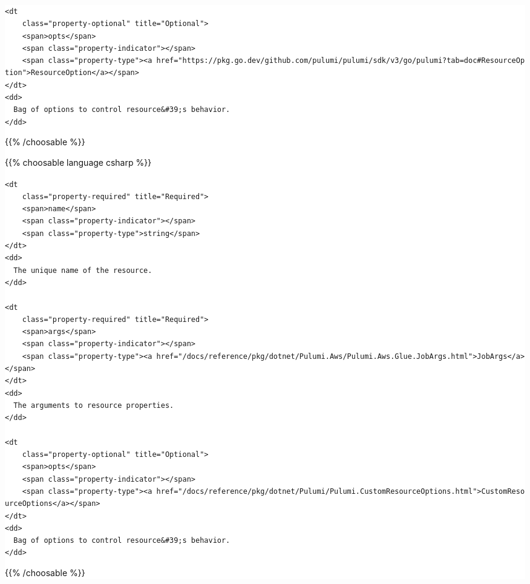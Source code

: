     <dt
        class="property-optional" title="Optional">
        <span>opts</span>
        <span class="property-indicator"></span>
        <span class="property-type"><a href="https://pkg.go.dev/github.com/pulumi/pulumi/sdk/v3/go/pulumi?tab=doc#ResourceOption">ResourceOption</a></span>
    </dt>
    <dd>
      Bag of options to control resource&#39;s behavior.
    </dd>
  

</dl>

{{% /choosable %}}

{{% choosable language csharp %}}

<dl class="resources-properties">
  
    <dt
        class="property-required" title="Required">
        <span>name</span>
        <span class="property-indicator"></span>
        <span class="property-type">string</span>
    </dt>
    <dd>
      The unique name of the resource.
    </dd>
  
    <dt
        class="property-required" title="Required">
        <span>args</span>
        <span class="property-indicator"></span>
        <span class="property-type"><a href="/docs/reference/pkg/dotnet/Pulumi.Aws/Pulumi.Aws.Glue.JobArgs.html">JobArgs</a></span>
    </dt>
    <dd>
      The arguments to resource properties.
    </dd>
  
    <dt
        class="property-optional" title="Optional">
        <span>opts</span>
        <span class="property-indicator"></span>
        <span class="property-type"><a href="/docs/reference/pkg/dotnet/Pulumi/Pulumi.CustomResourceOptions.html">CustomResourceOptions</a></span>
    </dt>
    <dd>
      Bag of options to control resource&#39;s behavior.
    </dd>
  

</dl>

{{% /choosable %}}
